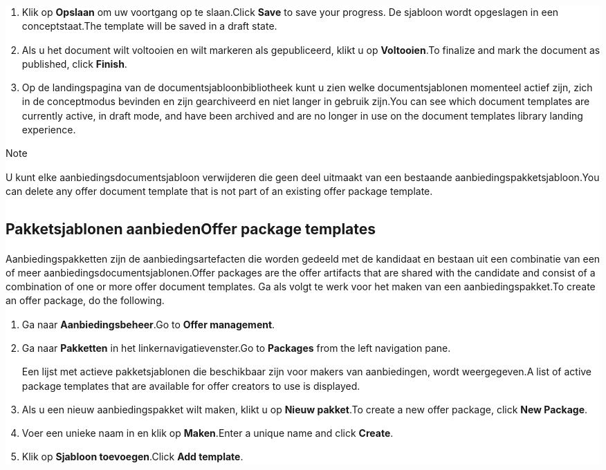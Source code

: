 1. <span data-ttu-id="28c1f-195">Klik op **Opslaan** om uw voortgang op te slaan.</span><span class="sxs-lookup"><span data-stu-id="28c1f-195">Click **Save** to save your progress.</span></span> <span data-ttu-id="28c1f-196">De sjabloon wordt opgeslagen in een conceptstaat.</span><span class="sxs-lookup"><span data-stu-id="28c1f-196">The template will be saved in a draft state.</span></span>

1. <span data-ttu-id="28c1f-197">Als u het document wilt voltooien en wilt markeren als gepubliceerd, klikt u op **Voltooien**.</span><span class="sxs-lookup"><span data-stu-id="28c1f-197">To finalize and mark the document as published, click **Finish**.</span></span>

1. <span data-ttu-id="28c1f-198">Op de landingspagina van de documentsjabloonbibliotheek kunt u zien welke documentsjablonen momenteel actief zijn, zich in de conceptmodus bevinden en zijn gearchiveerd en niet langer in gebruik zijn.</span><span class="sxs-lookup"><span data-stu-id="28c1f-198">You can see which document templates are currently active, in draft mode, and have been archived and are no longer in use on the document templates library landing experience.</span></span>

>[!NOTE]
> <span data-ttu-id="28c1f-199">U kunt elke aanbiedingsdocumentsjabloon verwijderen die geen deel uitmaakt van een bestaande aanbiedingspakketsjabloon.</span><span class="sxs-lookup"><span data-stu-id="28c1f-199">You can delete any offer document template that is not part of an existing offer package template.</span></span>


## <a name="offer-package-templates"></a><span data-ttu-id="28c1f-200">Pakketsjablonen aanbieden</span><span class="sxs-lookup"><span data-stu-id="28c1f-200">Offer package templates</span></span>

<span data-ttu-id="28c1f-201">Aanbiedingspakketten zijn de aanbiedingsartefacten die worden gedeeld met de kandidaat en bestaan uit een combinatie van een of meer aanbiedingsdocumentsjablonen.</span><span class="sxs-lookup"><span data-stu-id="28c1f-201">Offer packages are the offer artifacts that are shared with the candidate and consist of a combination of one or more offer document templates.</span></span> <span data-ttu-id="28c1f-202">Ga als volgt te werk voor het maken van een aanbiedingspakket.</span><span class="sxs-lookup"><span data-stu-id="28c1f-202">To create an offer package, do the following.</span></span>

1.  <span data-ttu-id="28c1f-203">Ga naar **Aanbiedingsbeheer**.</span><span class="sxs-lookup"><span data-stu-id="28c1f-203">Go to **Offer management**.</span></span>

1.  <span data-ttu-id="28c1f-204">Ga naar **Pakketten** in het linkernavigatievenster.</span><span class="sxs-lookup"><span data-stu-id="28c1f-204">Go to **Packages** from the left navigation pane.</span></span>

    <span data-ttu-id="28c1f-205">Een lijst met actieve pakketsjablonen die beschikbaar zijn voor makers van aanbiedingen, wordt weergegeven.</span><span class="sxs-lookup"><span data-stu-id="28c1f-205">A list of active package templates that are available for offer creators to use is displayed.</span></span>

1.  <span data-ttu-id="28c1f-206">Als u een nieuw aanbiedingspakket wilt maken, klikt u op **Nieuw pakket**.</span><span class="sxs-lookup"><span data-stu-id="28c1f-206">To create a new offer package, click **New Package**.</span></span>

1.  <span data-ttu-id="28c1f-207">Voer een unieke naam in en klik op **Maken**.</span><span class="sxs-lookup"><span data-stu-id="28c1f-207">Enter a unique name and click **Create**.</span></span>

1.  <span data-ttu-id="28c1f-208">Klik op **Sjabloon toevoegen**.</span><span class="sxs-lookup"><span data-stu-id="28c1f-208">Click **Add template**.</span></span>
